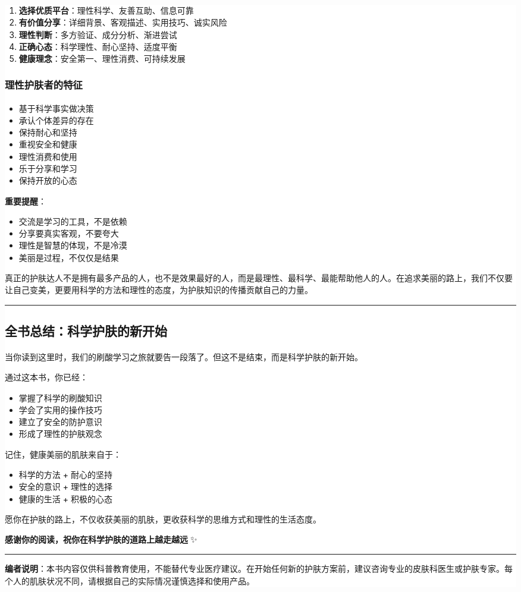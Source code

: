 1. **选择优质平台**：理性科学、友善互助、信息可靠
2. **有价值分享**：详细背景、客观描述、实用技巧、诚实风险
3. **理性判断**：多方验证、成分分析、渐进尝试
4. **正确心态**：科学理性、耐心坚持、适度平衡
5. **健康理念**：安全第一、理性消费、可持续发展

### 理性护肤者的特征

- 基于科学事实做决策
- 承认个体差异的存在
- 保持耐心和坚持
- 重视安全和健康
- 理性消费和使用
- 乐于分享和学习
- 保持开放的心态

**重要提醒**：
- 交流是学习的工具，不是依赖
- 分享要真实客观，不要夸大
- 理性是智慧的体现，不是冷漠
- 美丽是过程，不仅仅是结果

真正的护肤达人不是拥有最多产品的人，也不是效果最好的人，而是最理性、最科学、最能帮助他人的人。在追求美丽的路上，我们不仅要让自己变美，更要用科学的方法和理性的态度，为护肤知识的传播贡献自己的力量。

---

## 全书总结：科学护肤的新开始

当你读到这里时，我们的刷酸学习之旅就要告一段落了。但这不是结束，而是科学护肤的新开始。

通过这本书，你已经：
- 掌握了科学的刷酸知识
- 学会了实用的操作技巧
- 建立了安全的防护意识
- 形成了理性的护肤观念

记住，健康美丽的肌肤来自于：
- 科学的方法 + 耐心的坚持
- 安全的意识 + 理性的选择
- 健康的生活 + 积极的心态

愿你在护肤的路上，不仅收获美丽的肌肤，更收获科学的思维方式和理性的生活态度。

**感谢你的阅读，祝你在科学护肤的道路上越走越远** ✨

---

**编者说明**：本书内容仅供科普教育使用，不能替代专业医疗建议。在开始任何新的护肤方案前，建议咨询专业的皮肤科医生或护肤专家。每个人的肌肤状况不同，请根据自己的实际情况谨慎选择和使用产品。
